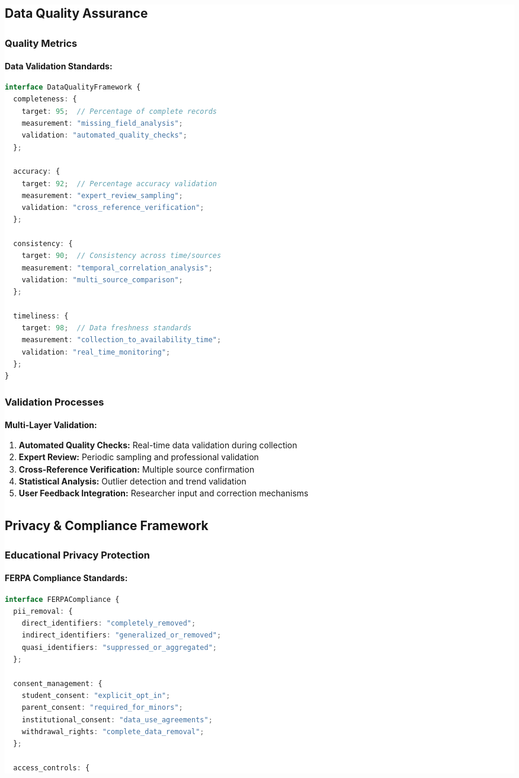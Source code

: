 ## Data Quality Assurance

### Quality Metrics

**Data Validation Standards:**
```typescript
interface DataQualityFramework {
  completeness: {
    target: 95;  // Percentage of complete records
    measurement: "missing_field_analysis";
    validation: "automated_quality_checks";
  };
  
  accuracy: {
    target: 92;  // Percentage accuracy validation
    measurement: "expert_review_sampling";
    validation: "cross_reference_verification";
  };
  
  consistency: {
    target: 90;  // Consistency across time/sources
    measurement: "temporal_correlation_analysis";
    validation: "multi_source_comparison";
  };
  
  timeliness: {
    target: 98;  // Data freshness standards
    measurement: "collection_to_availability_time";
    validation: "real_time_monitoring";
  };
}
```

### Validation Processes

**Multi-Layer Validation:**
1. **Automated Quality Checks:** Real-time data validation during collection
2. **Expert Review:** Periodic sampling and professional validation
3. **Cross-Reference Verification:** Multiple source confirmation
4. **Statistical Analysis:** Outlier detection and trend validation
5. **User Feedback Integration:** Researcher input and correction mechanisms

## Privacy & Compliance Framework

### Educational Privacy Protection

**FERPA Compliance Standards:**
```typescript
interface FERPACompliance {
  pii_removal: {
    direct_identifiers: "completely_removed";
    indirect_identifiers: "generalized_or_removed";
    quasi_identifiers: "suppressed_or_aggregated";
  };
  
  consent_management: {
    student_consent: "explicit_opt_in";
    parent_consent: "required_for_minors";
    institutional_consent: "data_use_agreements";
    withdrawal_rights: "complete_data_removal";
  };
  
  access_controls: {
```